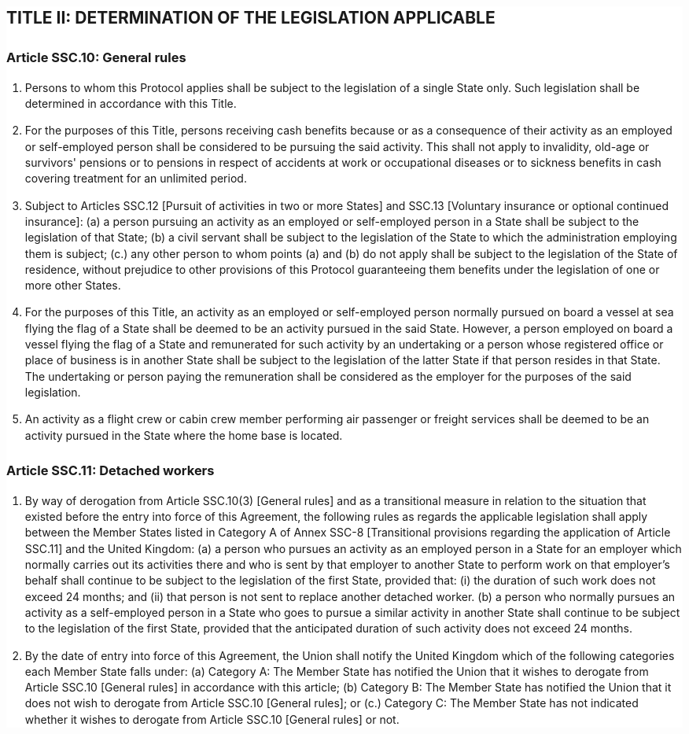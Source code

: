 ## TITLE II: DETERMINATION OF THE LEGISLATION APPLICABLE
### Article SSC.10: General rules
1. Persons to whom this Protocol applies shall be subject to the legislation of a single State only. Such legislation shall be determined in accordance with this Title.

2. For the purposes of this Title, persons receiving cash benefits because or as a consequence of their activity as an employed or self-employed person shall be considered to be pursuing the said activity. This shall not apply to invalidity, old-age or survivors' pensions or to pensions in respect of accidents at work or occupational diseases or to sickness benefits in cash covering treatment for an unlimited period.

3. Subject to Articles SSC.12 [Pursuit of activities in two or more States] and SSC.13 [Voluntary insurance or optional continued insurance]:
    (a) a person pursuing an activity as an employed or self-employed person in a State shall be subject to the legislation of that State;
    (b) a civil servant shall be subject to the legislation of the State to which the administration employing them is subject;
    (c.) any other person to whom points (a) and (b) do not apply shall be subject to the legislation of the State of residence, without prejudice to other provisions of this Protocol guaranteeing them benefits under the legislation of one or more other States.

4. For the purposes of this Title, an activity as an employed or self-employed person normally pursued on board a vessel at sea flying the flag of a State shall be deemed to be an activity pursued in the said State. However, a person employed on board a vessel flying the flag of a State and remunerated for such activity by an undertaking or a person whose registered office or place of business is in another State shall be subject to the legislation of the latter State if that person resides in that State. The undertaking or person paying the remuneration shall be considered as the employer for the purposes of the said legislation.

5. An activity as a flight crew or cabin crew member performing air passenger or freight services shall be deemed to be an activity pursued in the State where the home base is located.

### Article SSC.11: Detached workers
1. By way of derogation from Article SSC.10(3) [General rules] and as a transitional measure in relation to the situation that existed before the entry into force of this Agreement, the following rules as regards the applicable legislation shall apply between the Member States listed in Category A of Annex SSC-8 [Transitional provisions regarding the application of Article SSC.11] and the United Kingdom:
    (a) a person who pursues an activity as an employed person in a State for an employer which normally carries out its activities there and who is sent by that employer to another State to perform work on that employer’s behalf shall continue to be subject to the legislation of the first State, provided that:
        (i) the duration of such work does not exceed 24 months; and
        (ii) that person is not sent to replace another detached worker.
    (b) a person who normally pursues an activity as a self-employed person in a State who goes to pursue a similar activity in another State shall continue to be subject to the legislation of the first State, provided that the anticipated duration of such activity does not exceed 24 months.

2. By the date of entry into force of this Agreement, the Union shall notify the United Kingdom which of the following categories each Member State falls under:
    (a) Category A: The Member State has notified the Union that it wishes to derogate from Article SSC.10 [General rules] in accordance with this article;
    (b) Category B: The Member State has notified the Union that it does not wish to derogate from Article SSC.10 [General rules]; or
    (c.) Category C: The Member State has not indicated whether it wishes to derogate from Article SSC.10 [General rules] or not.
